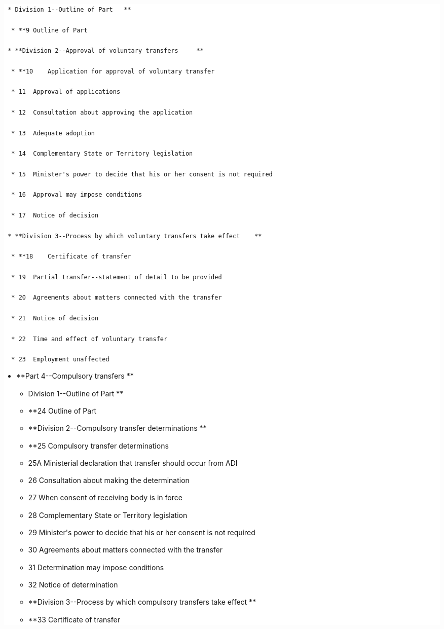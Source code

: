      * Division 1--Outline of Part	 **

      * **9	Outline of Part	 

     * **Division 2--Approval of voluntary transfers	 **

      * **10	Application for approval of voluntary transfer	 

      * 11	Approval of applications	 

      * 12	Consultation about approving the application	 

      * 13	Adequate adoption	 

      * 14	Complementary State or Territory legislation	 

      * 15	Minister's power to decide that his or her consent is not required	 

      * 16	Approval may impose conditions	 

      * 17	Notice of decision	 

     * **Division 3--Process by which voluntary transfers take effect	 **

      * **18	Certificate of transfer	 

      * 19	Partial transfer--statement of detail to be provided	 

      * 20	Agreements about matters connected with the transfer	 

      * 21	Notice of decision	 

      * 22	Time and effect of voluntary transfer	 

      * 23	Employment unaffected	 

   * **Part 4--Compulsory transfers	 **

     * Division 1--Outline of Part	 **

      * **24	Outline of Part	 

     * **Division 2--Compulsory transfer determinations	 **

      * **25	Compulsory transfer determinations	 

      * 25A	Ministerial declaration that transfer should occur from ADI	 

      * 26	Consultation about making the determination	 

      * 27	When consent of receiving body is in force	 

      * 28	Complementary State or Territory legislation	 

      * 29	Minister's power to decide that his or her consent is not required	 

      * 30	Agreements about matters connected with the transfer	 

      * 31	Determination may impose conditions	 

      * 32	Notice of determination	 

     * **Division 3--Process by which compulsory transfers take effect	 **

      * **33	Certificate of transfer	 
